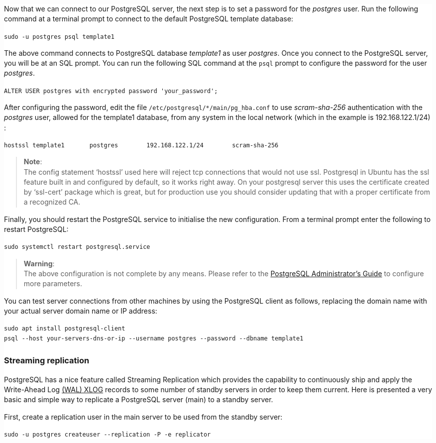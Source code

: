 Now that we can connect to our PostgreSQL server, the next step is to set a password for the _postgres_ user. Run the following command at a terminal prompt to connect to the default PostgreSQL template database:

```
sudo -u postgres psql template1
```

The above command connects to PostgreSQL database _template1_ as user _postgres_. Once you connect to the PostgreSQL server, you will be at an SQL prompt. You can run the following SQL command at the `psql` prompt to configure the password for the user _postgres_.

```
ALTER USER postgres with encrypted password 'your_password';
```

After configuring the password, edit the file `/etc/postgresql/*/main/pg_hba.conf` to use _scram-sha-256_ authentication with the _postgres_ user, allowed for the template1 database, from any system in the local network (which in the example is 192.168.122.1/24) :

```
hostssl template1       postgres        192.168.122.1/24        scram-sha-256
```

> **Note**:  
> The config statement ‘hostssl’ used here will reject tcp connections that would not use ssl. Postgresql in Ubuntu has the ssl feature built in and configured by default, so it works right away. On your postgresql server this uses the certificate created by ‘ssl-cert’ package which is great, but for production use you should consider updating that with a proper certificate from a recognized CA.

Finally, you should restart the PostgreSQL service to initialise the new configuration. From a terminal prompt enter the following to restart PostgreSQL:

```
sudo systemctl restart postgresql.service
```

> **Warning**:  
> The above configuration is not complete by any means. Please refer to the [PostgreSQL Administrator’s Guide](http://www.postgresql.org/docs/current/static/admin.html) to configure more parameters.

You can test server connections from other machines by using the PostgreSQL client as follows, replacing the domain name with your actual server domain name or IP address:

```
sudo apt install postgresql-client
psql --host your-servers-dns-or-ip --username postgres --password --dbname template1
```

### Streaming replication

PostgreSQL has a nice feature called Streaming Replication which provides the capability to continuously ship and apply the Write-Ahead Log [(WAL) XLOG](http://www.postgresql.org/docs/current/static/wal.html) records to some number of standby servers in order to keep them current. Here is presented a very basic and simple way to replicate a PostgreSQL server (main) to a standby server.

First, create a replication user in the main server to be used from the standby server:

```
sudo -u postgres createuser --replication -P -e replicator
```
